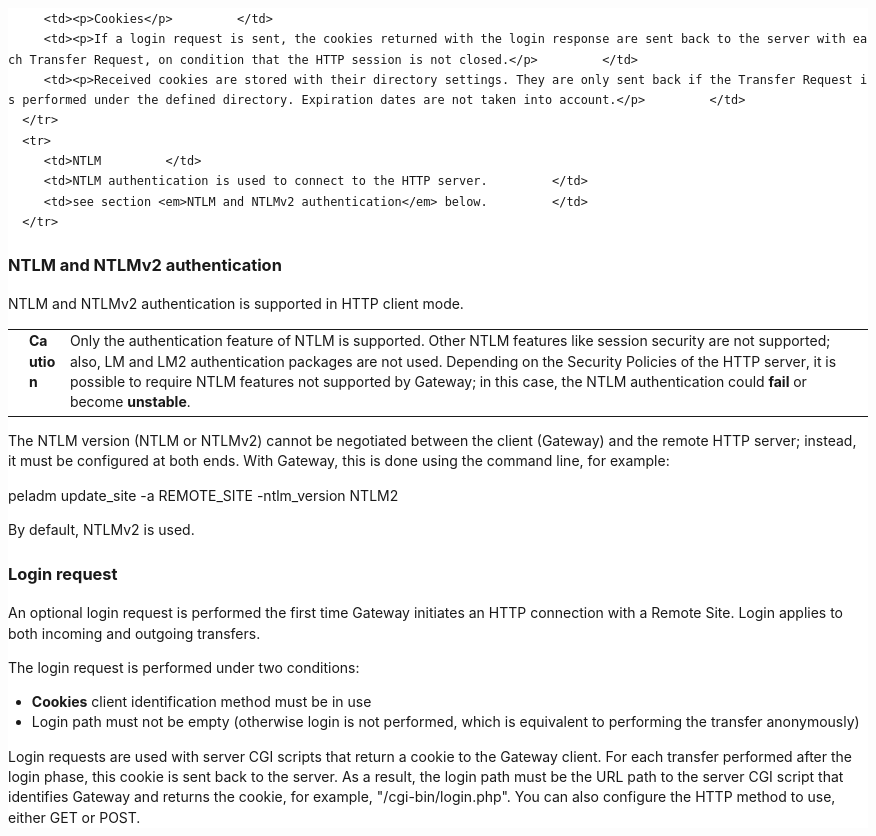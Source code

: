          <td><p>Cookies</p>         </td>
         <td><p>If a login request is sent, the cookies returned with the login response are sent back to the server with each Transfer Request, on condition that the HTTP session is not closed.</p>         </td>
         <td><p>Received cookies are stored with their directory settings. They are only sent back if the Transfer Request is performed under the defined directory. Expiration dates are not taken into account.</p>         </td>
      </tr>
      <tr>
         <td>NTLM         </td>
         <td>NTLM authentication is used to connect to the HTTP server.         </td>
         <td>see section <em>NTLM and NTLMv2 authentication</em> below.         </td>
      </tr>
   </tbody>
</table>

### NTLM and NTLMv2 authentication

NTLM and NTLMv2 authentication is supported in HTTP client mode.

<table>
   <tbody>
      <tr>
         <td>         </td>
         <td><span><strong>Caution  </strong></span>         </td>
         <td>Only the authentication feature of NTLM is supported. Other NTLM features like session security are not supported; also, LM and LM2 authentication packages are not used. Depending on the Security Policies of the HTTP server, it is possible to require NTLM features not supported by Gateway; in this case, the NTLM authentication could <strong>fail</strong> or become <strong>unstable</strong>.         </td>
      </tr>
   </tbody>
</table>

The NTLM version (NTLM or NTLMv2) cannot be negotiated between the client (Gateway) and the remote HTTP server; instead, it must be configured at both ends. With Gateway, this is done using the command line, for example:

<span class="code">peladm update\_site -a REMOTE\_SITE -ntlm\_version NTLM2</span>

By default, NTLMv2 is used.

### Login request

An optional login request is performed the first time Gateway initiates an HTTP connection with a Remote Site. Login applies to both incoming and outgoing transfers.

The login request is performed under two conditions:

-   <span style="font-weight: bold;">Cookies</span> client identification method must be in use
-   Login path must not be empty (otherwise login is not performed, which is equivalent to performing the transfer anonymously)

Login requests are used with server CGI scripts that return a cookie to the Gateway client. For each transfer performed after the login phase, this cookie is sent back to the server. As a result, the login path must be the URL path to the server CGI script that identifies Gateway and returns the cookie, for example, "<span class="code">/cgi-bin/login.php</span>". You can also configure the HTTP method to use, either GET or POST.

